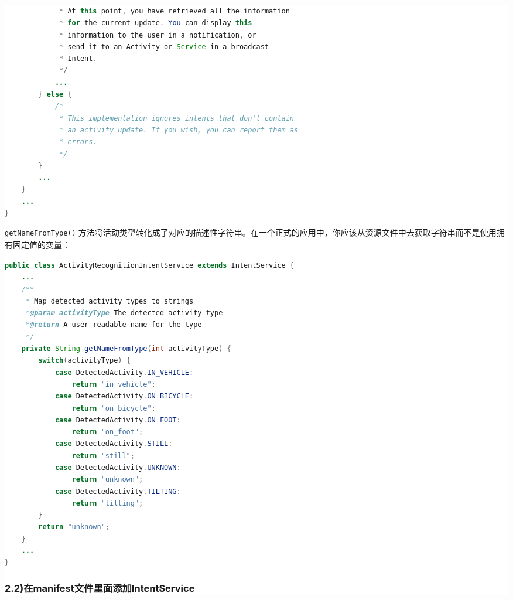 ```java
             * At this point, you have retrieved all the information
             * for the current update. You can display this
             * information to the user in a notification, or
             * send it to an Activity or Service in a broadcast
             * Intent.
             */
            ...
        } else {
            /*
             * This implementation ignores intents that don't contain
             * an activity update. If you wish, you can report them as
             * errors.
             */
        }
        ...
    }
    ...
}
```

`getNameFromType()` 方法将活动类型转化成了对应的描述性字符串。在一个正式的应用中，你应该从资源文件中去获取字符串而不是使用拥有固定值的变量：

```java
public class ActivityRecognitionIntentService extends IntentService {
    ...
    /**
     * Map detected activity types to strings
     *@param activityType The detected activity type
     *@return A user-readable name for the type
     */
    private String getNameFromType(int activityType) {
        switch(activityType) {
            case DetectedActivity.IN_VEHICLE:
                return "in_vehicle";
            case DetectedActivity.ON_BICYCLE:
                return "on_bicycle";
            case DetectedActivity.ON_FOOT:
                return "on_foot";
            case DetectedActivity.STILL:
                return "still";
            case DetectedActivity.UNKNOWN:
                return "unknown";
            case DetectedActivity.TILTING:
                return "tilting";
        }
        return "unknown";
    }
    ...
}
```


### 2.2)在manifest文件里面添加IntentService
